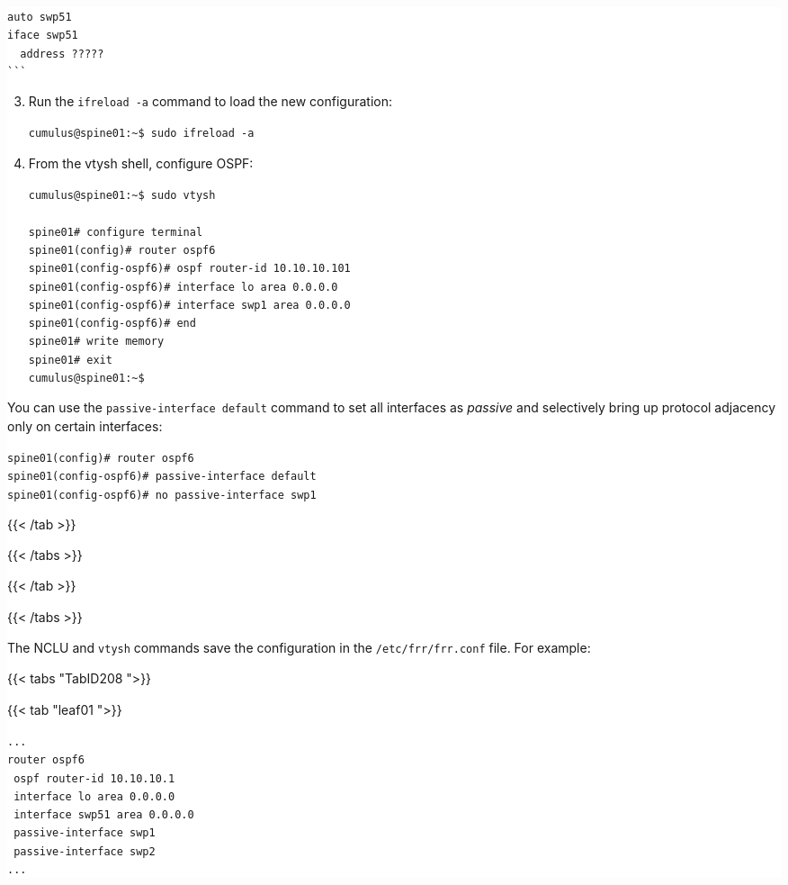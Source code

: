     auto swp51
    iface swp51
      address ?????
    ```

3. Run the `ifreload -a` command to load the new configuration:

    ```
    cumulus@spine01:~$ sudo ifreload -a
    ```

4. From the vtysh shell, configure OSPF:

    ```
    cumulus@spine01:~$ sudo vtysh

    spine01# configure terminal
    spine01(config)# router ospf6
    spine01(config-ospf6)# ospf router-id 10.10.10.101
    spine01(config-ospf6)# interface lo area 0.0.0.0
    spine01(config-ospf6)# interface swp1 area 0.0.0.0
    spine01(config-ospf6)# end
    spine01# write memory
    spine01# exit
    cumulus@spine01:~$
    ```

You can use the `passive-interface default` command to set all interfaces as *passive* and selectively bring up protocol adjacency only on certain interfaces:

```
spine01(config)# router ospf6
spine01(config-ospf6)# passive-interface default
spine01(config-ospf6)# no passive-interface swp1
```

{{< /tab >}}

{{< /tabs >}}

{{< /tab >}}

{{< /tabs >}}

The NCLU and `vtysh` commands save the configuration in the `/etc/frr/frr.conf` file. For example:

{{< tabs "TabID208 ">}}

{{< tab "leaf01 ">}}

```
...
router ospf6
 ospf router-id 10.10.10.1
 interface lo area 0.0.0.0
 interface swp51 area 0.0.0.0
 passive-interface swp1
 passive-interface swp2
...
```
